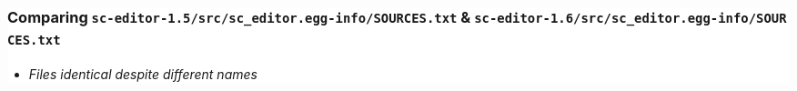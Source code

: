### Comparing `sc-editor-1.5/src/sc_editor.egg-info/SOURCES.txt` & `sc-editor-1.6/src/sc_editor.egg-info/SOURCES.txt`

 * *Files identical despite different names*


